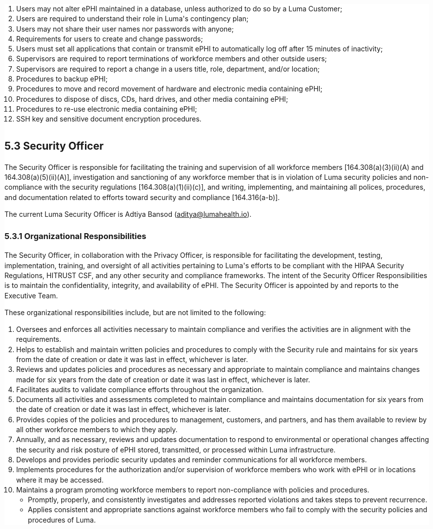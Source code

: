    1. Users may not alter ePHI maintained in a database, unless authorized to do so by a Luma Customer;
   1. Users are required to understand their role in Luma's contingency plan;
   1. Users may not share their user names nor passwords with anyone;
   1. Requirements for users to create and change passwords;
   1. Users must set all applications that contain or transmit ePHI to automatically log off after 15 minutes of inactivity;
   1. Supervisors are required to report terminations of workforce members and other outside users;
   1. Supervisors are required to report a change in a users title, role, department, and/or location;
   1. Procedures to backup ePHI;
   1. Procedures to move and record movement of hardware and electronic media containing ePHI;
   1. Procedures to dispose of discs, CDs, hard drives, and other media containing ePHI;
   1. Procedures to re-use electronic media containing ePHI;
   1. SSH key and sensitive document encryption procedures.

## 5.3 Security Officer

The Security Officer is responsible for facilitating the training and supervision of all workforce members [164.308(a)(3)(ii)(A) and 164.308(a)(5)(ii)(A)], investigation and sanctioning of any workforce member that is in violation of Luma security policies and non-compliance with the security regulations [164.308(a)(1)(ii)&lpar;c&rpar;], and writing, implementing, and maintaining all polices, procedures, and documentation related to efforts toward security and compliance [164.316(a-b)].

The current Luma Security Officer is Adtiya Bansod ([aditya@lumahealth.io](mailto:aditya@lumahealth.io)).

### 5.3.1 Organizational Responsibilities

The Security Officer, in collaboration with the Privacy Officer, is responsible for facilitating the development, testing, implementation, training, and oversight of all activities pertaining to Luma's efforts to be compliant with the HIPAA Security Regulations, HITRUST CSF, and any other security and compliance frameworks. The intent of the Security Officer Responsibilities is to maintain the confidentiality, integrity, and availability of ePHI. The Security Officer is appointed by and reports to the Executive Team.

These organizational responsibilities include, but are not limited to the following:

1. Oversees and enforces all activities necessary to maintain compliance and verifies the activities are in alignment with the requirements.
2. Helps to establish and maintain written policies and procedures to comply with the Security rule and maintains for six years from the date of creation or date it was last in effect, whichever is later.
3. Reviews and updates policies and procedures as necessary and appropriate to maintain compliance and maintains changes made for six years from the date of creation or date it was last in effect, whichever is later.
4. Facilitates audits to validate compliance efforts throughout the organization.
5. Documents all activities and assessments completed to maintain compliance and maintains documentation for six years from the date of creation or date it was last in effect, whichever is later.
6. Provides copies of the policies and procedures to management, customers, and partners, and has them available to review by all other workforce members to which they apply.
7. Annually, and as necessary, reviews and updates documentation to respond to environmental or operational changes affecting the security and risk posture of ePHI stored, transmitted, or processed within Luma infrastructure.
8. Develops and provides periodic security updates and reminder communications for all workforce members.
9. Implements procedures for the authorization and/or supervision of workforce members who work with ePHI or in locations where it may be accessed.
10. Maintains a program promoting workforce members to report non-compliance with policies and procedures.
    * Promptly, properly, and consistently investigates and addresses reported violations and takes steps to prevent recurrence.
    * Applies consistent and appropriate sanctions against workforce members who fail to comply with the security policies and procedures of Luma.